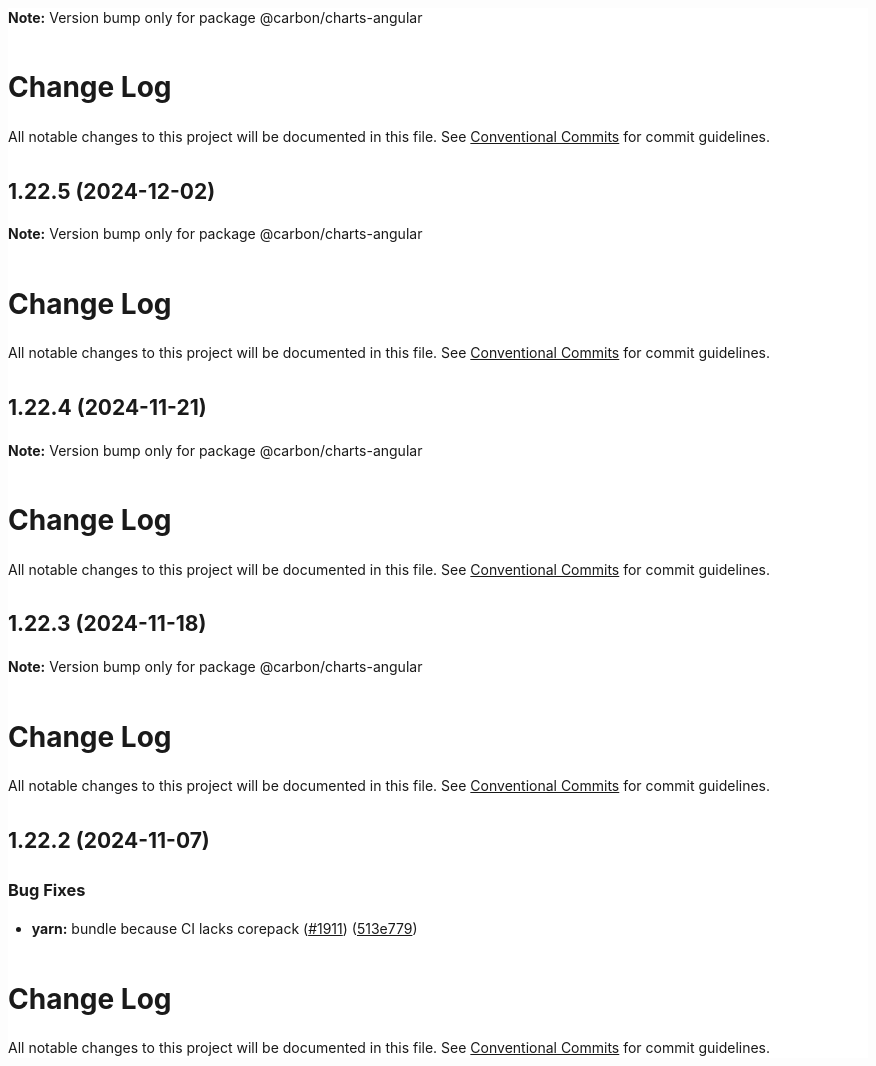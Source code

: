 **Note:** Version bump only for package @carbon/charts-angular

# Change Log

All notable changes to this project will be documented in this file. See
[Conventional Commits](https://conventionalcommits.org) for commit guidelines.

## 1.22.5 (2024-12-02)

**Note:** Version bump only for package @carbon/charts-angular

# Change Log

All notable changes to this project will be documented in this file. See
[Conventional Commits](https://conventionalcommits.org) for commit guidelines.

## 1.22.4 (2024-11-21)

**Note:** Version bump only for package @carbon/charts-angular

# Change Log

All notable changes to this project will be documented in this file. See
[Conventional Commits](https://conventionalcommits.org) for commit guidelines.

## 1.22.3 (2024-11-18)

**Note:** Version bump only for package @carbon/charts-angular

# Change Log

All notable changes to this project will be documented in this file. See
[Conventional Commits](https://conventionalcommits.org) for commit guidelines.

## 1.22.2 (2024-11-07)

### Bug Fixes

- **yarn:** bundle because CI lacks corepack
  ([#1911](https://github.com/carbon-design-system/carbon-charts/issues/1911))
  ([513e779](https://github.com/carbon-design-system/carbon-charts/commit/513e7798007f807d1463a25efe7d140d5b038b8e))

# Change Log

All notable changes to this project will be documented in this file. See
[Conventional Commits](https://conventionalcommits.org) for commit guidelines.

